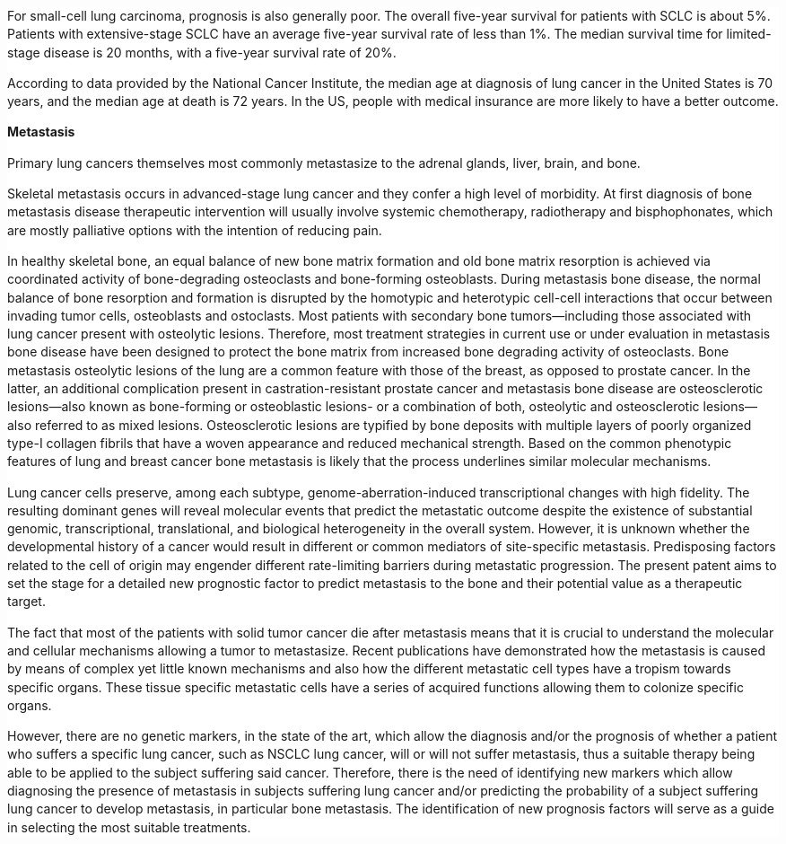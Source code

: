 For small-cell lung carcinoma, prognosis is also generally poor. The overall five-year survival for patients with SCLC is about 5%. Patients with extensive-stage SCLC have an average five-year survival rate of less than 1%. The median survival time for limited-stage disease is 20 months, with a five-year survival rate of 20%.

According to data provided by the National Cancer Institute, the median age at diagnosis of lung cancer in the United States is 70 years, and the median age at death is 72 years. In the US, people with medical insurance are more likely to have a better outcome.

**Metastasis**

Primary lung cancers themselves most commonly metastasize to the adrenal glands, liver, brain, and bone.

Skeletal metastasis occurs in advanced-stage lung cancer and they confer a high level of morbidity. At first diagnosis of bone metastasis disease therapeutic intervention will usually involve systemic chemotherapy, radiotherapy and bisphophonates, which are mostly palliative options with the intention of reducing pain.

In healthy skeletal bone, an equal balance of new bone matrix formation and old bone matrix resorption is achieved via coordinated activity of bone-degrading osteoclasts and bone-forming osteoblasts. During metastasis bone disease, the normal balance of bone resorption and formation is disrupted by the homotypic and heterotypic cell-cell interactions that occur between invading tumor cells, osteoblasts and ostoclasts. Most patients with secondary bone tumors—including those associated with lung cancer present with osteolytic lesions. Therefore, most treatment strategies in current use or under evaluation in metastasis bone disease have been designed to protect the bone matrix from increased bone degrading activity of osteoclasts. Bone metastasis osteolytic lesions of the lung are a common feature with those of the breast, as opposed to prostate cancer. In the latter, an additional complication present in castration-resistant prostate cancer and metastasis bone disease are osteosclerotic lesions—also known as bone-forming or osteoblastic lesions- or a combination of both, osteolytic and osteosclerotic lesions—also referred to as mixed lesions. Osteosclerotic lesions are typified by bone deposits with multiple layers of poorly organized type-I collagen fibrils that have a woven appearance and reduced mechanical strength. Based on the common phenotypic features of lung and breast cancer bone metastasis is likely that the process underlines similar molecular mechanisms.

Lung cancer cells preserve, among each subtype, genome-aberration-induced transcriptional changes with high fidelity. The resulting dominant genes will reveal molecular events that predict the metastatic outcome despite the existence of substantial genomic, transcriptional, translational, and biological heterogeneity in the overall system. However, it is unknown whether the developmental history of a cancer would result in different or common mediators of site-specific metastasis. Predisposing factors related to the cell of origin may engender different rate-limiting barriers during metastatic progression. The present patent aims to set the stage for a detailed new prognostic factor to predict metastasis to the bone and their potential value as a therapeutic target.

The fact that most of the patients with solid tumor cancer die after metastasis means that it is crucial to understand the molecular and cellular mechanisms allowing a tumor to metastasize. Recent publications have demonstrated how the metastasis is caused by means of complex yet little known mechanisms and also how the different metastatic cell types have a tropism towards specific organs. These tissue specific metastatic cells have a series of acquired functions allowing them to colonize specific organs.

However, there are no genetic markers, in the state of the art, which allow the diagnosis and/or the prognosis of whether a patient who suffers a specific lung cancer, such as NSCLC lung cancer, will or will not suffer metastasis, thus a suitable therapy being able to be applied to the subject suffering said cancer. Therefore, there is the need of identifying new markers which allow diagnosing the presence of metastasis in subjects suffering lung cancer and/or predicting the probability of a subject suffering lung cancer to develop metastasis, in particular bone metastasis. The identification of new prognosis factors will serve as a guide in selecting the most suitable treatments.
